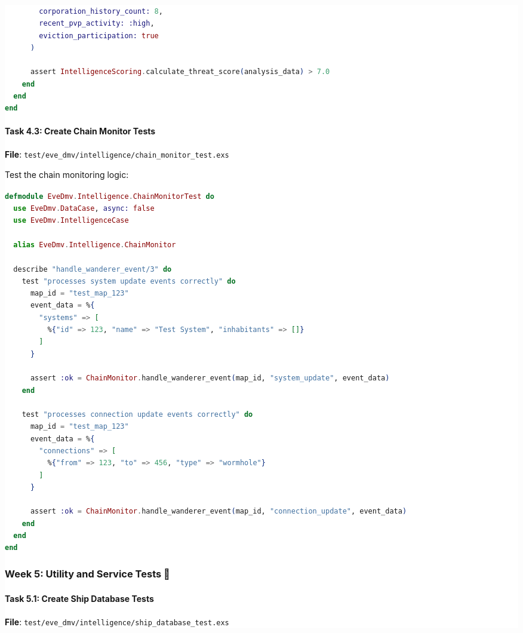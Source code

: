 ```elixir
        corporation_history_count: 8,
        recent_pvp_activity: :high,
        eviction_participation: true
      )

      assert IntelligenceScoring.calculate_threat_score(analysis_data) > 7.0
    end
  end
end
```

#### Task 4.3: Create Chain Monitor Tests
**File**: `test/eve_dmv/intelligence/chain_monitor_test.exs`

Test the chain monitoring logic:
```elixir
defmodule EveDmv.Intelligence.ChainMonitorTest do
  use EveDmv.DataCase, async: false
  use EveDmv.IntelligenceCase

  alias EveDmv.Intelligence.ChainMonitor

  describe "handle_wanderer_event/3" do
    test "processes system update events correctly" do
      map_id = "test_map_123"
      event_data = %{
        "systems" => [
          %{"id" => 123, "name" => "Test System", "inhabitants" => []}
        ]
      }

      assert :ok = ChainMonitor.handle_wanderer_event(map_id, "system_update", event_data)
    end

    test "processes connection update events correctly" do
      map_id = "test_map_123"
      event_data = %{
        "connections" => [
          %{"from" => 123, "to" => 456, "type" => "wormhole"}
        ]
      }

      assert :ok = ChainMonitor.handle_wanderer_event(map_id, "connection_update", event_data)
    end
  end
end
```

### **Week 5: Utility and Service Tests** 🔧

#### Task 5.1: Create Ship Database Tests
**File**: `test/eve_dmv/intelligence/ship_database_test.exs`
